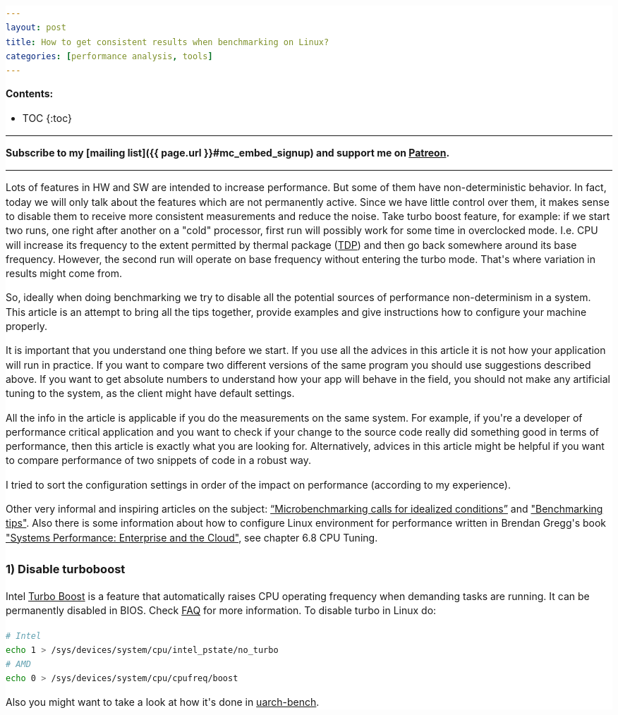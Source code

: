 ```yaml
---
layout: post
title: How to get consistent results when benchmarking on Linux?
categories: [performance analysis, tools]
---
```


**Contents:**
* TOC
{:toc}

------
**Subscribe to my [mailing list]({{ page.url }}#mc_embed_signup) and support me on [Patreon](https://www.patreon.com/dendibakh).**

------

Lots of features in HW and SW are intended to increase performance. But some of them have non-deterministic behavior. In fact, today we will only talk about the features which are not permanently active. Since we have little control over them, it makes sense to disable them to receive more consistent measurements and reduce the noise. Take turbo boost feature, for example: if we start two runs, one right after another on a "cold" processor, first run will possibly work for some time in overclocked mode. I.e. CPU will increase its frequency to the extent permitted by thermal package ([TDP](https://en.wikipedia.org/wiki/Thermal_design_power)) and then go back somewhere around its base frequency. However, the second run will operate on base frequency without entering the turbo mode. That's where variation in results might come from. 

So, ideally when doing benchmarking we try to disable all the potential sources of performance non-determinism in a system. This article is an attempt to bring all the tips together, provide examples and give instructions how to configure your machine properly.

It is important that you understand one thing before we start. If you use all the advices in this article it is not how your application will run in practice. If you want to compare two different versions of the same program you should use suggestions described above. If you want to get absolute numbers to understand how your app will behave in the field, you should not make any artificial tuning to the system, as the client might have default settings. 

All the info in the article is applicable if you do the measurements on the same system. For example, if you're a developer of performance critical application and you want to check if your change to the source code really did something good in terms of performance, then this article is exactly what you are looking for. Alternatively, advices in this article might be helpful if you want to compare performance of two snippets of code in a robust way.

I tried to sort the configuration settings in order of the impact on performance (according to my experience).

Other very informal and inspiring articles on the subject: [“Microbenchmarking calls for idealized conditions”](https://lemire.me/blog/2018/01/16/microbenchmarking-calls-for-idealized-conditions/) and ["Benchmarking tips"](https://llvm.org/docs/Benchmarking.html). Also there is some information about how to configure Linux environment for performance written in Brendan Gregg's book ["Systems Performance: Enterprise and the Cloud"](https://amzn.to/2K3GHnG), see chapter 6.8 CPU Tuning.

### 1) Disable turboboost
Intel [Turbo Boost](https://en.wikipedia.org/wiki/Intel_Turbo_Boost) is a feature that automatically raises CPU operating frequency when demanding tasks are running. It can be permanently disabled in BIOS. Check [FAQ](https://www.intel.com/content/www/us/en/support/articles/000007359/processors/intel-core-processors.html) for more information. To disable turbo in Linux do:
```bash
# Intel
echo 1 > /sys/devices/system/cpu/intel_pstate/no_turbo
# AMD
echo 0 > /sys/devices/system/cpu/cpufreq/boost
```
Also you might want to take a look at how it's done in [uarch-bench](https://github.com/travisdowns/uarch-bench/blob/master/uarch-bench.sh#L66).


[^1]: This is affiliate link.